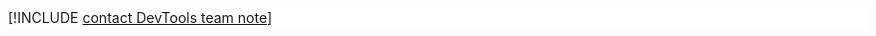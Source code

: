 [!INCLUDE [contact DevTools team note](../includes/contact-devtools-team-note.md)]  



[DevToolsIssuesTool]: ../issues/index.md "Erkennen und Beheben von Problemen mit dem Microsoft Edge DevTools-Tool „Probleme“ | Microsoft Docs"
[DevToolsA11yErrorsDemopage]: https://microsoftedge.github.io/DevToolsSamples/a11y-testing/page-with-errors.html "Demowebseite für Barrierefreiheitstests | GitHub"
